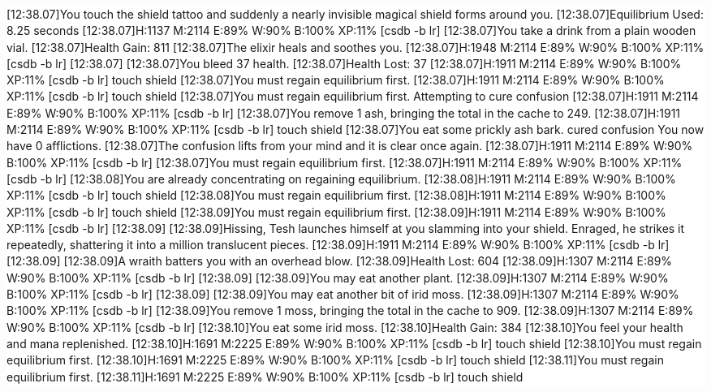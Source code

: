 [12:38.07]You touch the shield tattoo and suddenly a nearly invisible magical shield forms around you.
[12:38.07]Equilibrium Used: 8.25 seconds
[12:38.07]H:1137 M:2114 E:89% W:90% B:100% XP:11% [csdb -b lr]
[12:38.07]You take a drink from a plain wooden vial.
[12:38.07]Health Gain: 811
[12:38.07]The elixir heals and soothes you.
[12:38.07]H:1948 M:2114 E:89% W:90% B:100% XP:11% [csdb -b lr]
[12:38.07]
[12:38.07]You bleed 37 health.
[12:38.07]Health Lost: 37
[12:38.07]H:1911 M:2114 E:89% W:90% B:100% XP:11% [csdb -b lr]
touch shield
[12:38.07]You must regain equilibrium first.
[12:38.07]H:1911 M:2114 E:89% W:90% B:100% XP:11% [csdb -b lr]
touch shield
[12:38.07]You must regain equilibrium first.
Attempting to cure confusion
[12:38.07]H:1911 M:2114 E:89% W:90% B:100% XP:11% [csdb -b lr]
[12:38.07]You remove 1 ash, bringing the total in the cache to 249.
[12:38.07]H:1911 M:2114 E:89% W:90% B:100% XP:11% [csdb -b lr]
touch shield
[12:38.07]You eat some prickly ash bark.
cured confusion
You now have 0 afflictions.
[12:38.07]The confusion lifts from your mind and it is clear once again.
[12:38.07]H:1911 M:2114 E:89% W:90% B:100% XP:11% [csdb -b lr]
[12:38.07]You must regain equilibrium first.
[12:38.07]H:1911 M:2114 E:89% W:90% B:100% XP:11% [csdb -b lr]
[12:38.08]You are already concentrating on regaining equilibrium.
[12:38.08]H:1911 M:2114 E:89% W:90% B:100% XP:11% [csdb -b lr]
touch shield
[12:38.08]You must regain equilibrium first.
[12:38.08]H:1911 M:2114 E:89% W:90% B:100% XP:11% [csdb -b lr]
touch shield
[12:38.09]You must regain equilibrium first.
[12:38.09]H:1911 M:2114 E:89% W:90% B:100% XP:11% [csdb -b lr]
[12:38.09]
[12:38.09]Hissing, Tesh launches himself at you slamming into your shield. Enraged, he strikes it repeatedly, shattering it into a million translucent pieces.
[12:38.09]H:1911 M:2114 E:89% W:90% B:100% XP:11% [csdb -b lr]
[12:38.09]
[12:38.09]A wraith batters you with an overhead blow.
[12:38.09]Health Lost: 604
[12:38.09]H:1307 M:2114 E:89% W:90% B:100% XP:11% [csdb -b lr]
[12:38.09]
[12:38.09]You may eat another plant.
[12:38.09]H:1307 M:2114 E:89% W:90% B:100% XP:11% [csdb -b lr]
[12:38.09]
[12:38.09]You may eat another bit of irid moss.
[12:38.09]H:1307 M:2114 E:89% W:90% B:100% XP:11% [csdb -b lr]
[12:38.09]You remove 1 moss, bringing the total in the cache to 909.
[12:38.09]H:1307 M:2114 E:89% W:90% B:100% XP:11% [csdb -b lr]
[12:38.10]You eat some irid moss.
[12:38.10]Health Gain: 384
[12:38.10]You feel your health and mana replenished.
[12:38.10]H:1691 M:2225 E:89% W:90% B:100% XP:11% [csdb -b lr]
touch shield
[12:38.10]You must regain equilibrium first.
[12:38.10]H:1691 M:2225 E:89% W:90% B:100% XP:11% [csdb -b lr]
touch shield
[12:38.11]You must regain equilibrium first.
[12:38.11]H:1691 M:2225 E:89% W:90% B:100% XP:11% [csdb -b lr]
touch shield